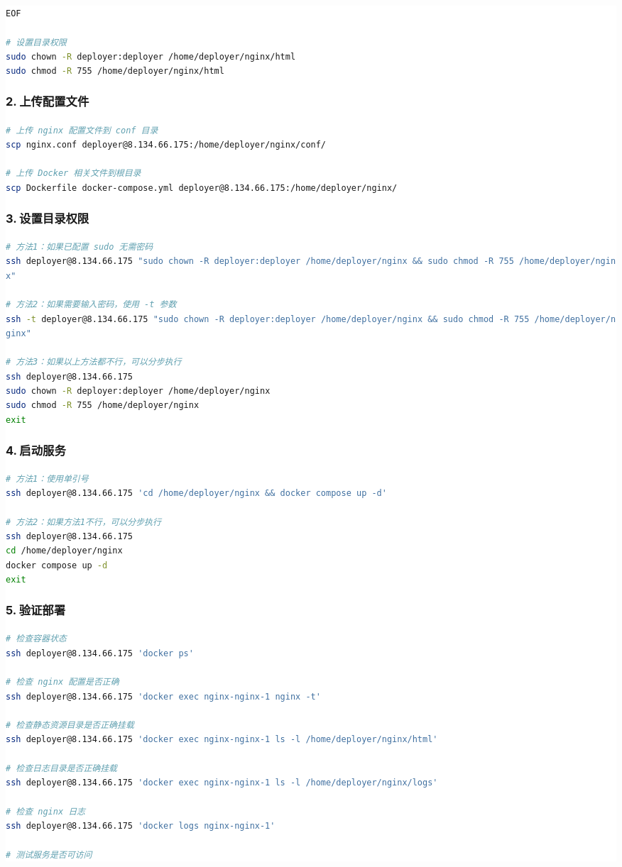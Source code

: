 ```bash
EOF

# 设置目录权限
sudo chown -R deployer:deployer /home/deployer/nginx/html
sudo chmod -R 755 /home/deployer/nginx/html
```

### 2. 上传配置文件
```bash
# 上传 nginx 配置文件到 conf 目录
scp nginx.conf deployer@8.134.66.175:/home/deployer/nginx/conf/

# 上传 Docker 相关文件到根目录
scp Dockerfile docker-compose.yml deployer@8.134.66.175:/home/deployer/nginx/
```

### 3. 设置目录权限
```bash
# 方法1：如果已配置 sudo 无需密码
ssh deployer@8.134.66.175 "sudo chown -R deployer:deployer /home/deployer/nginx && sudo chmod -R 755 /home/deployer/nginx"

# 方法2：如果需要输入密码，使用 -t 参数
ssh -t deployer@8.134.66.175 "sudo chown -R deployer:deployer /home/deployer/nginx && sudo chmod -R 755 /home/deployer/nginx"

# 方法3：如果以上方法都不行，可以分步执行
ssh deployer@8.134.66.175
sudo chown -R deployer:deployer /home/deployer/nginx
sudo chmod -R 755 /home/deployer/nginx
exit
```

### 4. 启动服务
```bash
# 方法1：使用单引号
ssh deployer@8.134.66.175 'cd /home/deployer/nginx && docker compose up -d'

# 方法2：如果方法1不行，可以分步执行
ssh deployer@8.134.66.175
cd /home/deployer/nginx
docker compose up -d
exit
```

### 5. 验证部署
```bash
# 检查容器状态
ssh deployer@8.134.66.175 'docker ps'

# 检查 nginx 配置是否正确
ssh deployer@8.134.66.175 'docker exec nginx-nginx-1 nginx -t'

# 检查静态资源目录是否正确挂载
ssh deployer@8.134.66.175 'docker exec nginx-nginx-1 ls -l /home/deployer/nginx/html'

# 检查日志目录是否正确挂载
ssh deployer@8.134.66.175 'docker exec nginx-nginx-1 ls -l /home/deployer/nginx/logs'

# 检查 nginx 日志
ssh deployer@8.134.66.175 'docker logs nginx-nginx-1'

# 测试服务是否可访问
```